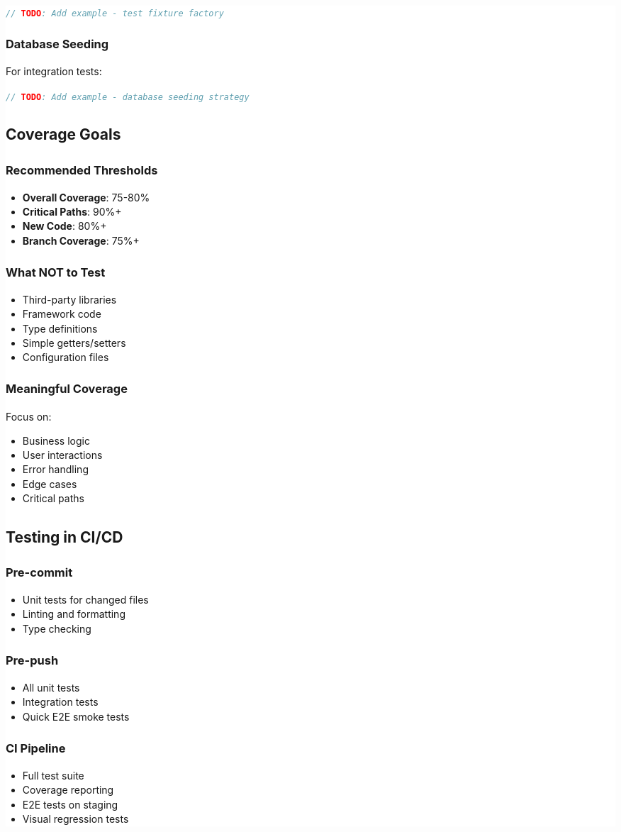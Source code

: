 ```typescript
// TODO: Add example - test fixture factory
```

### Database Seeding
For integration tests:

```typescript
// TODO: Add example - database seeding strategy
```

## Coverage Goals

### Recommended Thresholds
- **Overall Coverage**: 75-80%
- **Critical Paths**: 90%+
- **New Code**: 80%+
- **Branch Coverage**: 75%+

### What NOT to Test
- Third-party libraries
- Framework code
- Type definitions
- Simple getters/setters
- Configuration files

### Meaningful Coverage
Focus on:
- Business logic
- User interactions
- Error handling
- Edge cases
- Critical paths

## Testing in CI/CD

### Pre-commit
- Unit tests for changed files
- Linting and formatting
- Type checking

### Pre-push
- All unit tests
- Integration tests
- Quick E2E smoke tests

### CI Pipeline
- Full test suite
- Coverage reporting
- E2E tests on staging
- Visual regression tests
